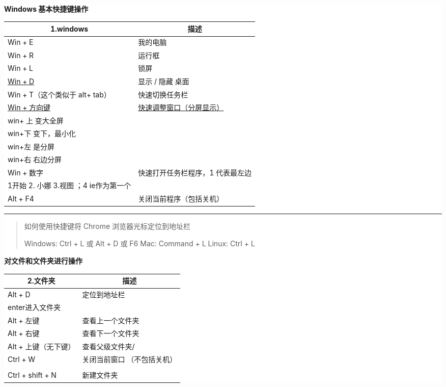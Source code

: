 **Windows 基本快捷键操作**

| 1.windows                             | 描述                             |
| ------------------------------------- | -------------------------------- |
| Win + E                               | 我的电脑                         |
| Win + R                               | 运行框                           |
| Win + L                               | 锁屏                             |
| <u>Win + D</u>                        | 显示 / 隐藏 桌面                 |
| Win + T（这个类似于 alt+ tab）        | 快速切换任务栏                   |
| <u>Win + 方向键</u>                   | <u>快速调整窗口（分屏显示）</u>  |
| win+ 上 变大全屏                      |                                  |
| win+下 变下，最小化                   |                                  |
| win+左  是分屏                        |                                  |
| win+右 右边分屏                       |                                  |
| Win + 数字                            | 快速打开任务栏程序，1 代表最左边 |
| 1开始 2. 小娜 3.视图 ；4 ie作为第一个 |                                  |
| Alt + F4                              | 关闭当前程序（包括关机）         |

------

> 如何使用快捷键将 Chrome 浏览器光标定位到地址栏
>
> Windows: Ctrl + L 或 Alt + D 或 F6 
> Mac: Command + L
> Linux: Ctrl + L



**对文件和文件夹进行操作**

| 2.文件夹             | 描述                        |
| -------------------- | --------------------------- |
| Alt + D              | 定位到地址栏                |
| enter进入文件夹      |                             |
| Alt + 左键           | 查看上一个文件夹            |
| Alt + 右键           | 查看下一个文件夹            |
| Alt + 上键（无下键） | 查看父级文件夹/             |
| Ctrl + W             | 关闭当前窗口 （不包括关机） |
|                      |                             |
| Ctrl + shift + N     | 新建文件夹                  |
